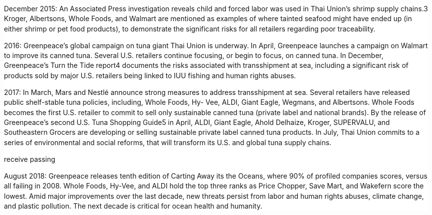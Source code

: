 December  2015:  An  Associated  Press
investigation  reveals  child  and  forced
labor  was  used  in  Thai  Union’s  shrimp
supply  chains.3  Kroger,  Albertsons,
Whole  Foods,  and  Walmart  are
mentioned  as  examples  of  where
tainted seafood might have ended up (in
either  shrimp  or  pet  food  products),  to
demonstrate  the  significant  risks  for  all
retailers regarding poor traceability.

2016:  Greenpeace’s  global  campaign
on tuna giant Thai Union is underway. In
April,  Greenpeace  launches  a  campaign
on Walmart to improve its canned tuna.
Several U.S. retailers continue focusing,
or  begin  to  focus,  on  canned  tuna.  In
December,  Greenpeace’s  Turn  the  Tide
report4  documents  the  risks  associated
with  transshipment  at  sea,  including  a
significant risk of products sold by major
U.S. retailers being linked to IUU fishing
and human rights abuses.

2017:
In  March,  Mars  and  Nestlé
announce  strong  measures  to  address
transshipment  at  sea.  Several  retailers
have  released  public  shelf-stable  tuna
policies,  including,  Whole  Foods,  Hy-
Vee, ALDI, Giant  Eagle, Wegmans, and
Albertsons.  Whole  Foods  becomes  the
first  U.S.  retailer  to  commit  to  sell  only
sustainable  canned  tuna  (private  label
and  national  brands).  By  the  release  of
Greenpeace’s second U.S. Tuna Shopping
Guide5 in April, ALDI, Giant Eagle, Ahold
Delhaize,  Kroger,  SUPERVALU,  and
Southeastern  Grocers  are  developing
or  selling  sustainable  private
label
canned tuna products. In July, Thai Union
commits to a series of environmental and
social reforms, that will transform its U.S.
and global tuna supply chains.

receive  passing

August  2018:  Greenpeace  releases
tenth  edition  of  Carting  Away
its
the  Oceans,  where  90%  of  profiled
companies
scores,
versus  all  failing  in  2008.  Whole  Foods,
Hy-Vee,  and  ALDI  hold  the  top  three
ranks as Price Chopper, Save Mart, and
Wakefern score the lowest. Amid major
improvements  over  the  last  decade,
new  threats  persist  from  labor  and
human  rights  abuses,  climate  change,
and plastic pollution. The next decade is
critical for ocean health and humanity.
